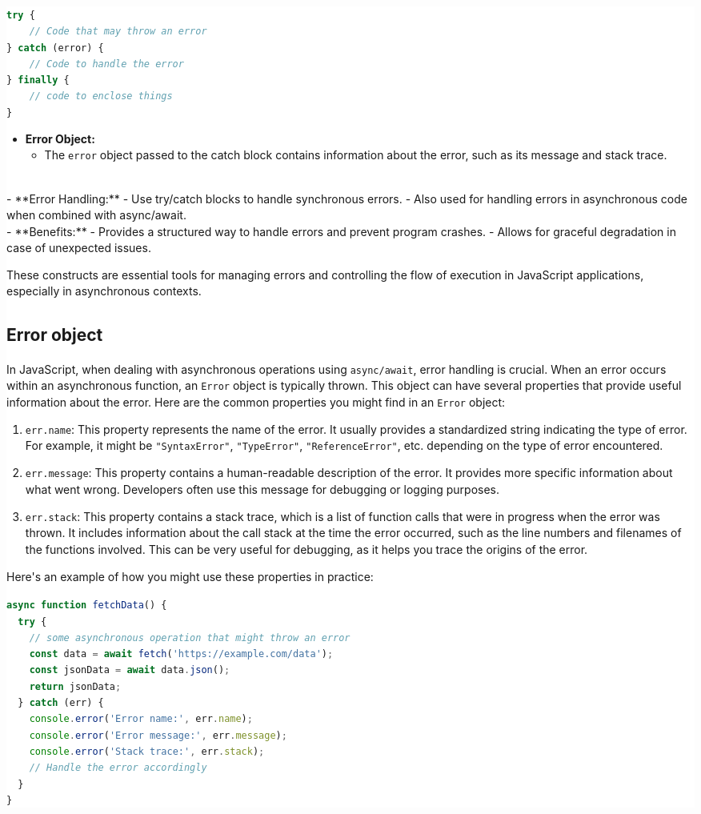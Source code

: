   ```javascript
  try {
      // Code that may throw an error
  } catch (error) {
      // Code to handle the error
  } finally {
	  // code to enclose things
  }
  ```

- **Error Object:**
  - The `error` object passed to the catch block contains information about the error, such as its message and stack trace.
<br>
- **Error Handling:**
  - Use try/catch blocks to handle synchronous errors.
  - Also used for handling errors in asynchronous code when combined with async/await.
<br>
- **Benefits:**
  - Provides a structured way to handle errors and prevent program crashes.
  - Allows for graceful degradation in case of unexpected issues.

These constructs are essential tools for managing errors and controlling the flow of execution in JavaScript applications, especially in asynchronous contexts.

## Error object

In JavaScript, when dealing with asynchronous operations using `async/await`, error handling is crucial. When an error occurs within an asynchronous function, an `Error` object is typically thrown. This object can have several properties that provide useful information about the error. Here are the common properties you might find in an `Error` object:

1. `err.name`: This property represents the name of the error. It usually provides a standardized string indicating the type of error. For example, it might be `"SyntaxError"`, `"TypeError"`, `"ReferenceError"`, etc. depending on the type of error encountered.

2. `err.message`: This property contains a human-readable description of the error. It provides more specific information about what went wrong. Developers often use this message for debugging or logging purposes.

3. `err.stack`: This property contains a stack trace, which is a list of function calls that were in progress when the error was thrown. It includes information about the call stack at the time the error occurred, such as the line numbers and filenames of the functions involved. This can be very useful for debugging, as it helps you trace the origins of the error.

Here's an example of how you might use these properties in practice:

```javascript
async function fetchData() {
  try {
    // some asynchronous operation that might throw an error
    const data = await fetch('https://example.com/data');
    const jsonData = await data.json();
    return jsonData;
  } catch (err) {
    console.error('Error name:', err.name);
    console.error('Error message:', err.message);
    console.error('Stack trace:', err.stack);
    // Handle the error accordingly
  }
}
```
